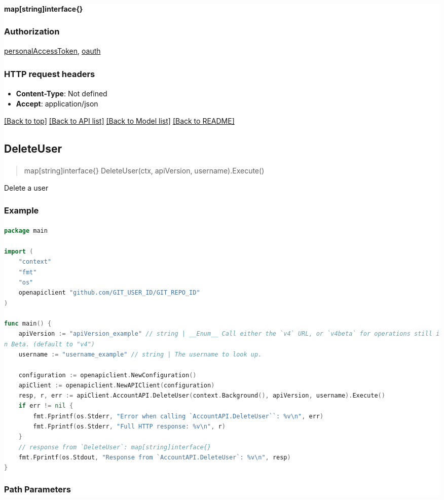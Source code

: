 **map[string]interface{}**

### Authorization

[personalAccessToken](../README.md#personalAccessToken), [oauth](../README.md#oauth)

### HTTP request headers

- **Content-Type**: Not defined
- **Accept**: application/json

[[Back to top]](#) [[Back to API list]](../README.md#documentation-for-api-endpoints)
[[Back to Model list]](../README.md#documentation-for-models)
[[Back to README]](../README.md)


## DeleteUser

> map[string]interface{} DeleteUser(ctx, apiVersion, username).Execute()

Delete a user



### Example

```go
package main

import (
	"context"
	"fmt"
	"os"
	openapiclient "github.com/GIT_USER_ID/GIT_REPO_ID"
)

func main() {
	apiVersion := "apiVersion_example" // string | __Enum__ Call either the `v4` URL, or `v4beta` for operations still in Beta. (default to "v4")
	username := "username_example" // string | The username to look up.

	configuration := openapiclient.NewConfiguration()
	apiClient := openapiclient.NewAPIClient(configuration)
	resp, r, err := apiClient.AccountAPI.DeleteUser(context.Background(), apiVersion, username).Execute()
	if err != nil {
		fmt.Fprintf(os.Stderr, "Error when calling `AccountAPI.DeleteUser``: %v\n", err)
		fmt.Fprintf(os.Stderr, "Full HTTP response: %v\n", r)
	}
	// response from `DeleteUser`: map[string]interface{}
	fmt.Fprintf(os.Stdout, "Response from `AccountAPI.DeleteUser`: %v\n", resp)
}
```

### Path Parameters
